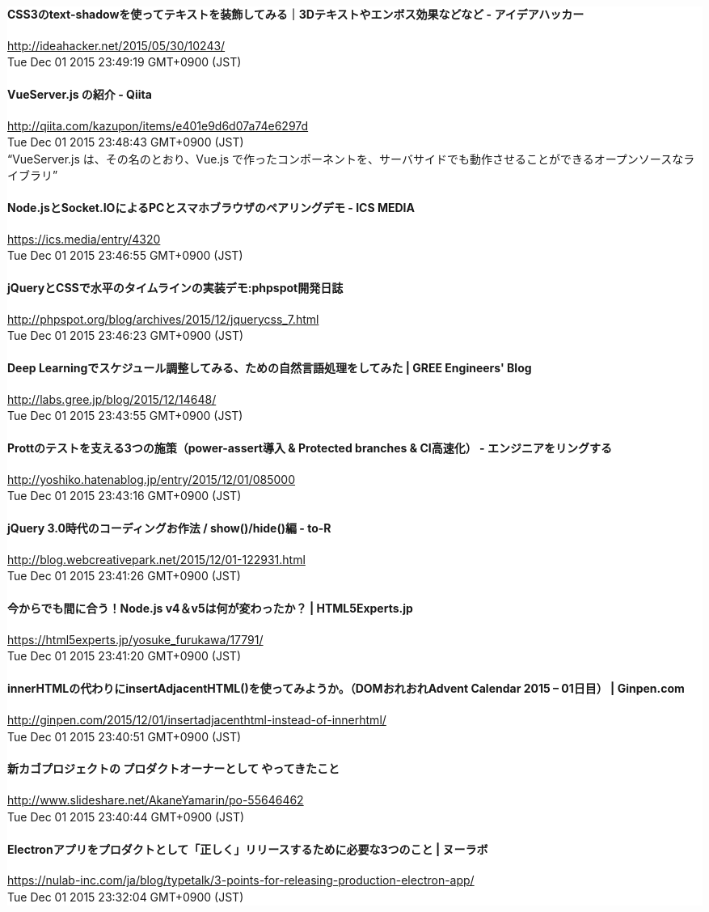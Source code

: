 
#### CSS3のtext-shadowを使ってテキストを装飾してみる｜3Dテキストやエンボス効果などなど - アイデアハッカー
http://ideahacker.net/2015/05/30/10243/<br>
Tue Dec 01 2015 23:49:19 GMT+0900 (JST)<br>


#### VueServer.js の紹介 - Qiita
http://qiita.com/kazupon/items/e401e9d6d07a74e6297d<br>
Tue Dec 01 2015 23:48:43 GMT+0900 (JST)<br>
“VueServer.js は、その名のとおり、Vue.js で作ったコンポーネントを、サーバサイドでも動作させることができるオープンソースなライブラリ”


#### Node.jsとSocket.IOによるPCとスマホブラウザのペアリングデモ - ICS MEDIA
https://ics.media/entry/4320<br>
Tue Dec 01 2015 23:46:55 GMT+0900 (JST)<br>


#### jQueryとCSSで水平のタイムラインの実装デモ:phpspot開発日誌
http://phpspot.org/blog/archives/2015/12/jquerycss_7.html<br>
Tue Dec 01 2015 23:46:23 GMT+0900 (JST)<br>


#### Deep Learningでスケジュール調整してみる、ための自然言語処理をしてみた | GREE Engineers' Blog
http://labs.gree.jp/blog/2015/12/14648/<br>
Tue Dec 01 2015 23:43:55 GMT+0900 (JST)<br>


#### Prottのテストを支える3つの施策（power-assert導入 & Protected branches & CI高速化） - エンジニアをリングする
http://yoshiko.hatenablog.jp/entry/2015/12/01/085000<br>
Tue Dec 01 2015 23:43:16 GMT+0900 (JST)<br>


#### jQuery 3.0時代のコーディングお作法 / show()/hide()編 - to-R
http://blog.webcreativepark.net/2015/12/01-122931.html<br>
Tue Dec 01 2015 23:41:26 GMT+0900 (JST)<br>


#### 今からでも間に合う！Node.js v4＆v5は何が変わったか？ | HTML5Experts.jp
https://html5experts.jp/yosuke_furukawa/17791/<br>
Tue Dec 01 2015 23:41:20 GMT+0900 (JST)<br>


#### innerHTMLの代わりにinsertAdjacentHTML()を使ってみようか。（DOMおれおれAdvent Calendar 2015 – 01日目） | Ginpen.com
http://ginpen.com/2015/12/01/insertadjacenthtml-instead-of-innerhtml/<br>
Tue Dec 01 2015 23:40:51 GMT+0900 (JST)<br>


#### 新カゴプロジェクトの プロダクトオーナーとして やってきたこと
http://www.slideshare.net/AkaneYamarin/po-55646462<br>
Tue Dec 01 2015 23:40:44 GMT+0900 (JST)<br>


#### Electronアプリをプロダクトとして「正しく」リリースするために必要な3つのこと | ヌーラボ
https://nulab-inc.com/ja/blog/typetalk/3-points-for-releasing-production-electron-app/<br>
Tue Dec 01 2015 23:32:04 GMT+0900 (JST)<br>
